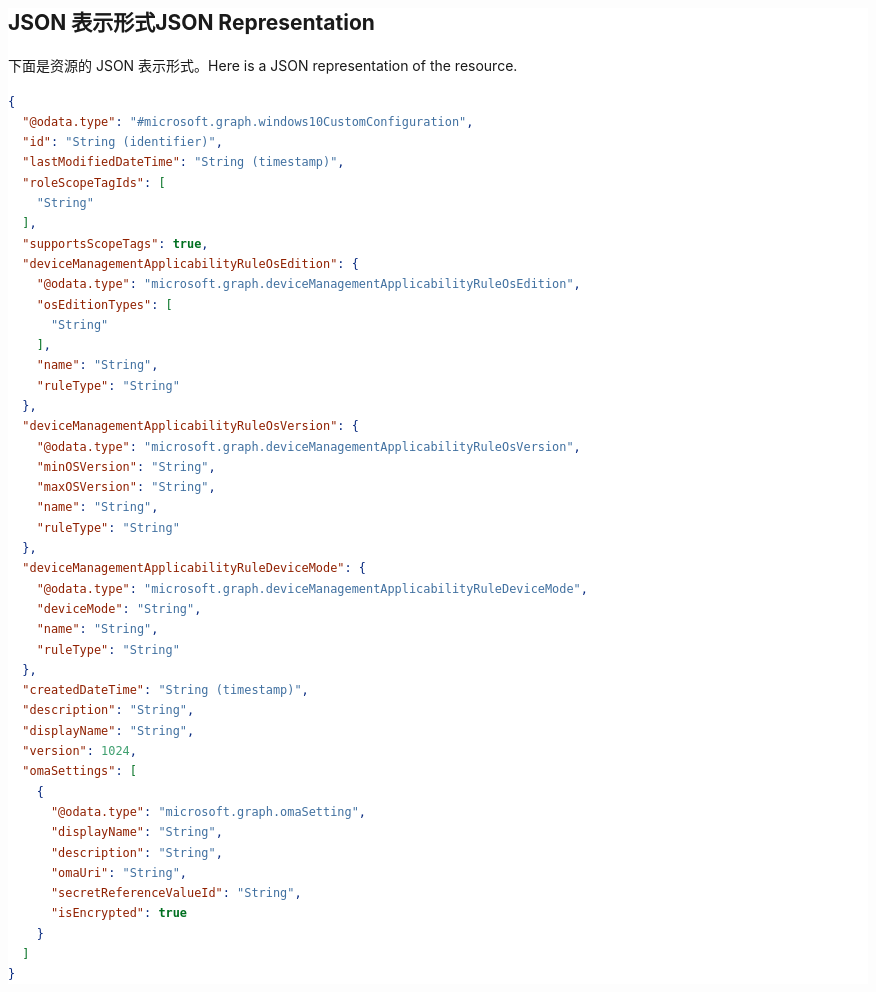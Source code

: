 ## <a name="json-representation"></a><span data-ttu-id="0ebbb-212">JSON 表示形式</span><span class="sxs-lookup"><span data-stu-id="0ebbb-212">JSON Representation</span></span>
<span data-ttu-id="0ebbb-213">下面是资源的 JSON 表示形式。</span><span class="sxs-lookup"><span data-stu-id="0ebbb-213">Here is a JSON representation of the resource.</span></span>

``` json
{
  "@odata.type": "#microsoft.graph.windows10CustomConfiguration",
  "id": "String (identifier)",
  "lastModifiedDateTime": "String (timestamp)",
  "roleScopeTagIds": [
    "String"
  ],
  "supportsScopeTags": true,
  "deviceManagementApplicabilityRuleOsEdition": {
    "@odata.type": "microsoft.graph.deviceManagementApplicabilityRuleOsEdition",
    "osEditionTypes": [
      "String"
    ],
    "name": "String",
    "ruleType": "String"
  },
  "deviceManagementApplicabilityRuleOsVersion": {
    "@odata.type": "microsoft.graph.deviceManagementApplicabilityRuleOsVersion",
    "minOSVersion": "String",
    "maxOSVersion": "String",
    "name": "String",
    "ruleType": "String"
  },
  "deviceManagementApplicabilityRuleDeviceMode": {
    "@odata.type": "microsoft.graph.deviceManagementApplicabilityRuleDeviceMode",
    "deviceMode": "String",
    "name": "String",
    "ruleType": "String"
  },
  "createdDateTime": "String (timestamp)",
  "description": "String",
  "displayName": "String",
  "version": 1024,
  "omaSettings": [
    {
      "@odata.type": "microsoft.graph.omaSetting",
      "displayName": "String",
      "description": "String",
      "omaUri": "String",
      "secretReferenceValueId": "String",
      "isEncrypted": true
    }
  ]
}
```




